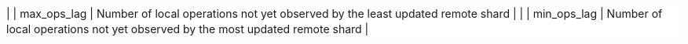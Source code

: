 |   | max_ops_lag | Number of local operations not yet observed by the least updated remote shard |
|   | min_ops_lag | Number of local operations not yet observed by the most updated remote shard |
